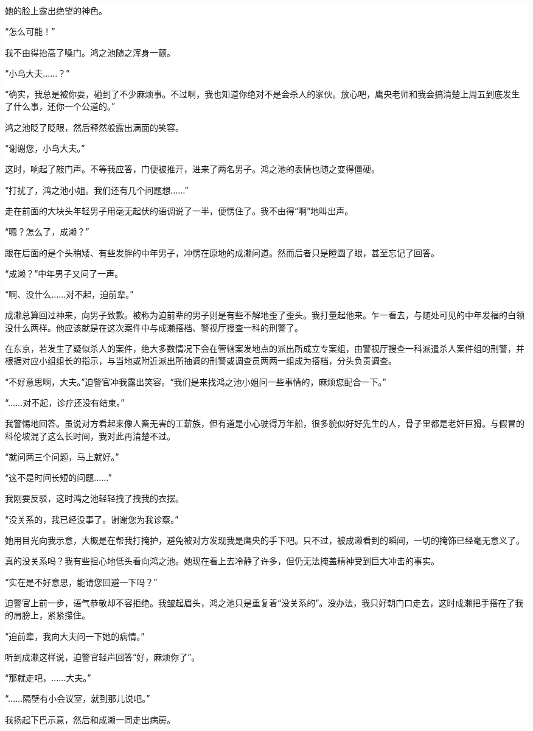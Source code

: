 她的脸上露出绝望的神色。

“怎么可能！”

我不由得抬高了嗓门。鸿之池随之浑身一颤。

“小鸟大夫……？”

“确实，我总是被你耍，碰到了不少麻烦事。不过啊，我也知道你绝对不是会杀人的家伙。放心吧，鹰央老师和我会搞清楚上周五到底发生了什么事，还你一个公道的。”

鸿之池眨了眨眼，然后释然般露出满面的笑容。

“谢谢您，小鸟大夫。”

这时，响起了敲门声。不等我应答，门便被推开，进来了两名男子。鸿之池的表情也随之变得僵硬。

“打扰了，鸿之池小姐。我们还有几个问题想……”

走在前面的大块头年轻男子用毫无起伏的语调说了一半，便愣住了。我不由得“啊”地叫出声。

“嗯？怎么了，成濑？”

跟在后面的是个头稍矮、有些发胖的中年男子，冲愣在原地的成濑问道。然而后者只是瞪圆了眼，甚至忘记了回答。

“成濑？”中年男子又问了一声。

“啊、没什么……对不起，迫前辈。”

成濑总算回过神来，向男子致歉。被称为迫前辈的男子则是有些不解地歪了歪头。我打量起他来。乍一看去，与随处可见的中年发福的白领没什么两样。他应该就是在这次案件中与成濑搭档、警视厅搜查一科的刑警了。

在东京，若发生了疑似杀人的案件，绝大多数情况下会在管辖案发地点的派出所成立专案组，由警视厅搜查一科派遣杀人案件组的刑警，并根据对应小组组长的指示，与当地或附近派出所抽调的刑警或调查员两两一组成为搭档，分头负责调查。

“不好意思啊，大夫。”迫警官冲我露出笑容。“我们是来找鸿之池小姐问一些事情的，麻烦您配合一下。”

“……对不起，诊疗还没有结束。”

我警惕地回答。虽说对方看起来像人畜无害的工薪族，但有道是小心驶得万年船，很多貌似好好先生的人，骨子里都是老奸巨猾。与假冒的科伦坡混了这么长时间，我对此再清楚不过。

“就问两三个问题，马上就好。”

“这不是时间长短的问题……”

我刚要反驳，这时鸿之池轻轻拽了拽我的衣摆。

“没关系的，我已经没事了。谢谢您为我诊察。”

她用目光向我示意，大概是在帮我打掩护，避免被对方发现我是鹰央的手下吧。只不过，被成濑看到的瞬间，一切的掩饰已经毫无意义了。

真的没关系吗？我有些担心地低头看向鸿之池。她现在看上去冷静了许多，但仍无法掩盖精神受到巨大冲击的事实。

“实在是不好意思，能请您回避一下吗？”

迫警官上前一步，语气恭敬却不容拒绝。我皱起眉头，鸿之池只是重复着“没关系的”。没办法，我只好朝门口走去，这时成濑把手搭在了我的肩膀上，紧紧攥住。

“迫前辈，我向大夫问一下她的病情。”

听到成濑这样说，迫警官轻声回答“好，麻烦你了”。

“那就走吧，……大夫。”

“……隔壁有小会议室，就到那儿说吧。”

我扬起下巴示意，然后和成濑一同走出病房。
